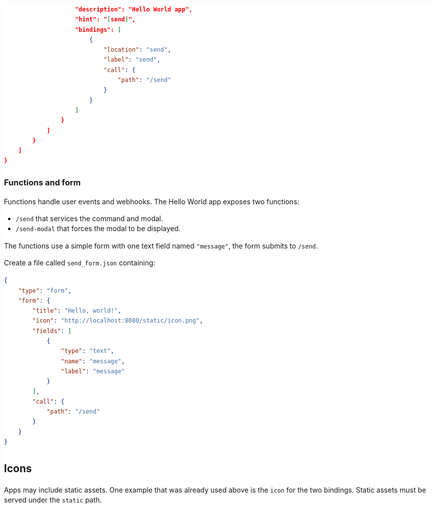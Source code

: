 ```json
					"description": "Hello World app",
					"hint": "[send]",
					"bindings": [
						{
							"location": "send",
							"label": "send",
							"call": {
								"path": "/send"
							}
						}
					]
				}
			]
		}
	]
}
```

### Functions and form

Functions handle user events and webhooks. The Hello World app exposes two functions:

- `/send` that services the command and modal.
- `/send-modal` that forces the modal to be displayed.

The functions use a simple form with one text field named `"message"`, the form submits to `/send`.

Create a file called `send_form.json` containing:

```json
{
	"type": "form",
	"form": {
		"title": "Hello, world!",
		"icon": "http://localhost:8080/static/icon.png",
		"fields": [
			{
				"type": "text",
				"name": "message",
				"label": "message"
			}
		],
		"call": {
			"path": "/send"
		}
	}
}
```

## Icons 

Apps may include static assets. One example that was already used above is the `icon` for the two bindings. Static assets must be served under the `static` path.
